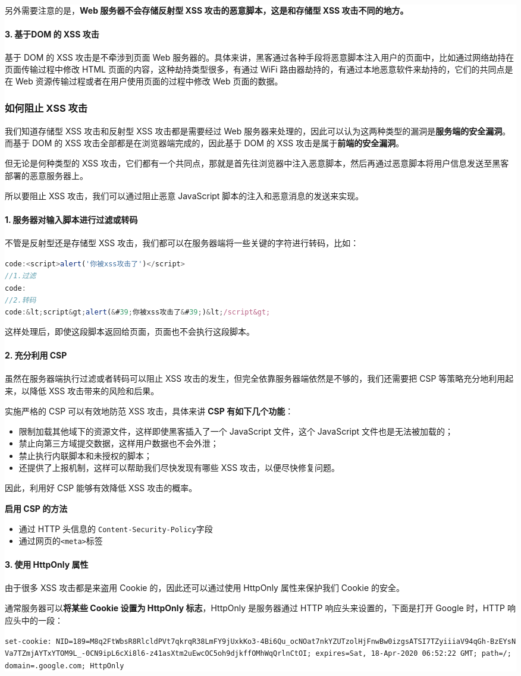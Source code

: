 另外需要注意的是，**Web 服务器不会存储反射型 XSS 攻击的恶意脚本，这是和存储型 XSS 攻击不同的地方。**

#### 3. 基于DOM 的 XSS 攻击

基于 DOM 的 XSS 攻击是不牵涉到页面 Web 服务器的。具体来讲，黑客通过各种手段将恶意脚本注入用户的页面中，比如通过网络劫持在页面传输过程中修改 HTML 页面的内容，这种劫持类型很多，有通过 WiFi 路由器劫持的，有通过本地恶意软件来劫持的，它们的共同点是在 Web 资源传输过程或者在用户使用页面的过程中修改 Web 页面的数据。

### 如何阻止 XSS 攻击

我们知道存储型 XSS 攻击和反射型 XSS 攻击都是需要经过 Web 服务器来处理的，因此可以认为这两种类型的漏洞是**服务端的安全漏洞**。而基于 DOM 的 XSS 攻击全部都是在浏览器端完成的，因此基于 DOM 的 XSS 攻击是属于**前端的安全漏洞**。

但无论是何种类型的 XSS 攻击，它们都有一个共同点，那就是首先往浏览器中注入恶意脚本，然后再通过恶意脚本将用户信息发送至黑客部署的恶意服务器上。

所以要阻止 XSS 攻击，我们可以通过阻止恶意 JavaScript 脚本的注入和恶意消息的发送来实现。

#### 1. 服务器对输入脚本进行过滤或转码

不管是反射型还是存储型 XSS 攻击，我们都可以在服务器端将一些关键的字符进行转码，比如：

```javascript
code:<script>alert('你被xss攻击了')</script>
//1.过滤
code:
//2.转码
code:&lt;script&gt;alert(&#39;你被xss攻击了&#39;)&lt;/script&gt;
```

这样处理后，即使这段脚本返回给页面，页面也不会执行这段脚本。

#### 2. 充分利用 CSP

虽然在服务器端执行过滤或者转码可以阻止 XSS 攻击的发生，但完全依靠服务器端依然是不够的，我们还需要把 CSP 等策略充分地利用起来，以降低 XSS 攻击带来的风险和后果。

实施严格的 CSP 可以有效地防范 XSS 攻击，具体来讲 **CSP 有如下几个功能**：

- 限制加载其他域下的资源文件，这样即使黑客插入了一个 JavaScript 文件，这个 JavaScript 文件也是无法被加载的；
- 禁止向第三方域提交数据，这样用户数据也不会外泄；
- 禁止执行内联脚本和未授权的脚本；
- 还提供了上报机制，这样可以帮助我们尽快发现有哪些 XSS 攻击，以便尽快修复问题。

因此，利用好 CSP 能够有效降低 XSS 攻击的概率。

**启用 CSP 的方法**

* 通过 HTTP 头信息的 `Content-Security-Policy`字段
* 通过网页的`<meta>`标签

#### 3. 使用 HttpOnly 属性

由于很多 XSS 攻击都是来盗用 Cookie 的，因此还可以通过使用 HttpOnly 属性来保护我们 Cookie 的安全。

通常服务器可以**将某些 Cookie 设置为 HttpOnly 标志**，HttpOnly 是服务器通过 HTTP 响应头来设置的，下面是打开 Google 时，HTTP 响应头中的一段：

```http
set-cookie: NID=189=M8q2FtWbsR8RlcldPVt7qkrqR38LmFY9jUxkKo3-4Bi6Qu_ocNOat7nkYZUTzolHjFnwBw0izgsATSI7TZyiiiaV94qGh-BzEYsNVa7TZmjAYTxYTOM9L_-0CN9ipL6cXi8l6-z41asXtm2uEwcOC5oh9djkffOMhWqQrlnCtOI; expires=Sat, 18-Apr-2020 06:52:22 GMT; path=/; domain=.google.com; HttpOnly
```

